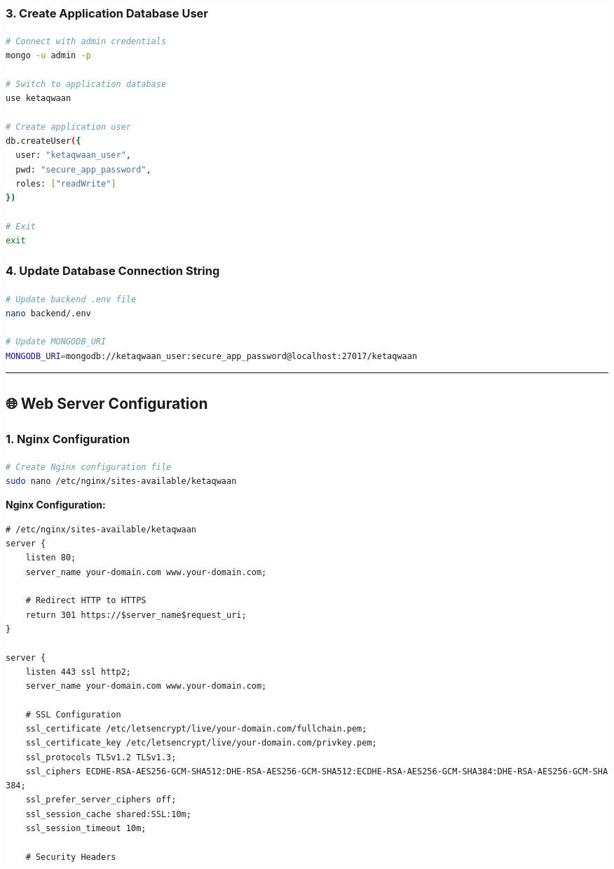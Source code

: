 ### 3. Create Application Database User
```bash
# Connect with admin credentials
mongo -u admin -p

# Switch to application database
use ketaqwaan

# Create application user
db.createUser({
  user: "ketaqwaan_user",
  pwd: "secure_app_password",
  roles: ["readWrite"]
})

# Exit
exit
```

### 4. Update Database Connection String
```bash
# Update backend .env file
nano backend/.env

# Update MONGODB_URI
MONGODB_URI=mongodb://ketaqwaan_user:secure_app_password@localhost:27017/ketaqwaan
```

---

## 🌐 Web Server Configuration

### 1. Nginx Configuration
```bash
# Create Nginx configuration file
sudo nano /etc/nginx/sites-available/ketaqwaan
```

**Nginx Configuration:**
```nginx
# /etc/nginx/sites-available/ketaqwaan
server {
    listen 80;
    server_name your-domain.com www.your-domain.com;
    
    # Redirect HTTP to HTTPS
    return 301 https://$server_name$request_uri;
}

server {
    listen 443 ssl http2;
    server_name your-domain.com www.your-domain.com;
    
    # SSL Configuration
    ssl_certificate /etc/letsencrypt/live/your-domain.com/fullchain.pem;
    ssl_certificate_key /etc/letsencrypt/live/your-domain.com/privkey.pem;
    ssl_protocols TLSv1.2 TLSv1.3;
    ssl_ciphers ECDHE-RSA-AES256-GCM-SHA512:DHE-RSA-AES256-GCM-SHA512:ECDHE-RSA-AES256-GCM-SHA384:DHE-RSA-AES256-GCM-SHA384;
    ssl_prefer_server_ciphers off;
    ssl_session_cache shared:SSL:10m;
    ssl_session_timeout 10m;
    
    # Security Headers
```